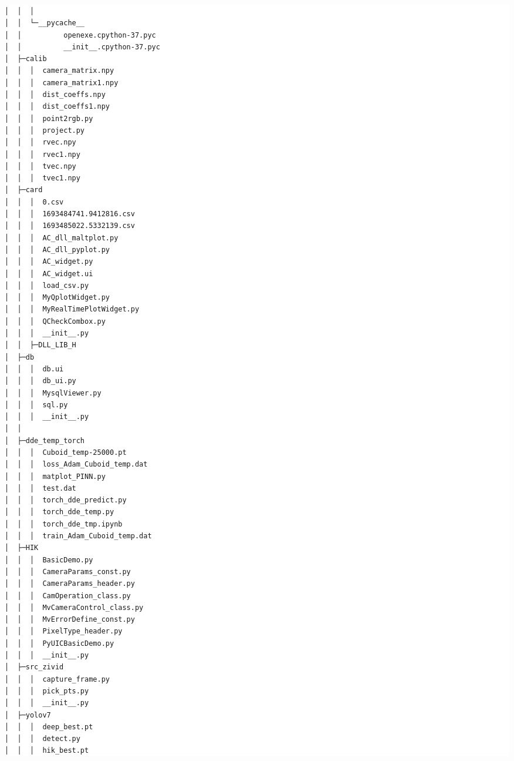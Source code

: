 ```
│  │  │  
│  │  └─__pycache__
│  │          openexe.cpython-37.pyc
│  │          __init__.cpython-37.pyc        
│  ├─calib
│  │  │  camera_matrix.npy
│  │  │  camera_matrix1.npy
│  │  │  dist_coeffs.npy
│  │  │  dist_coeffs1.npy
│  │  │  point2rgb.py
│  │  │  project.py
│  │  │  rvec.npy
│  │  │  rvec1.npy
│  │  │  tvec.npy
│  │  │  tvec1.npy      
│  ├─card
│  │  │  0.csv
│  │  │  1693484741.9412816.csv
│  │  │  1693485022.5332139.csv
│  │  │  AC_dll_maltplot.py
│  │  │  AC_dll_pyplot.py
│  │  │  AC_widget.py
│  │  │  AC_widget.ui
│  │  │  load_csv.py
│  │  │  MyQplotWidget.py
│  │  │  MyRealTimePlotWidget.py
│  │  │  QCheckCombox.py
│  │  │  __init__.py         
│  │  ├─DLL_LIB_H
│  ├─db
│  │  │  db.ui
│  │  │  db_ui.py
│  │  │  MysqlViewer.py
│  │  │  sql.py
│  │  │  __init__.py
│  │          
│  ├─dde_temp_torch
│  │  │  Cuboid_temp-25000.pt
│  │  │  loss_Adam_Cuboid_temp.dat
│  │  │  matplot_PINN.py
│  │  │  test.dat
│  │  │  torch_dde_predict.py
│  │  │  torch_dde_temp.py
│  │  │  torch_dde_tmp.ipynb
│  │  │  train_Adam_Cuboid_temp.dat     
│  ├─HIK
│  │  │  BasicDemo.py
│  │  │  CameraParams_const.py
│  │  │  CameraParams_header.py
│  │  │  CamOperation_class.py
│  │  │  MvCameraControl_class.py
│  │  │  MvErrorDefine_const.py
│  │  │  PixelType_header.py
│  │  │  PyUICBasicDemo.py
│  │  │  __init__.py       
│  ├─src_zivid
│  │  │  capture_frame.py
│  │  │  pick_pts.py
│  │  │  __init__.py
│  ├─yolov7
│  │  │  deep_best.pt
│  │  │  detect.py
│  │  │  hik_best.pt
```